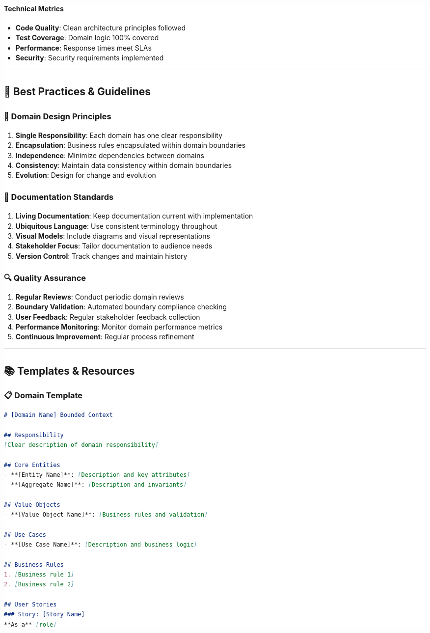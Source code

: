 #### Technical Metrics
- **Code Quality**: Clean architecture principles followed
- **Test Coverage**: Domain logic 100% covered
- **Performance**: Response times meet SLAs
- **Security**: Security requirements implemented

---

## 🌟 Best Practices & Guidelines

### 🎯 Domain Design Principles

1. **Single Responsibility**: Each domain has one clear responsibility
2. **Encapsulation**: Business rules encapsulated within domain boundaries
3. **Independence**: Minimize dependencies between domains
4. **Consistency**: Maintain data consistency within domain boundaries
5. **Evolution**: Design for change and evolution

### 📝 Documentation Standards

1. **Living Documentation**: Keep documentation current with implementation
2. **Ubiquitous Language**: Use consistent terminology throughout
3. **Visual Models**: Include diagrams and visual representations
4. **Stakeholder Focus**: Tailor documentation to audience needs
5. **Version Control**: Track changes and maintain history

### 🔍 Quality Assurance

1. **Regular Reviews**: Conduct periodic domain reviews
2. **Boundary Validation**: Automated boundary compliance checking
3. **User Feedback**: Regular stakeholder feedback collection
4. **Performance Monitoring**: Monitor domain performance metrics
5. **Continuous Improvement**: Regular process refinement

---

## 📚 Templates & Resources

### 📋 Domain Template

```markdown
# [Domain Name] Bounded Context

## Responsibility
[Clear description of domain responsibility]

## Core Entities
- **[Entity Name]**: [Description and key attributes]
- **[Aggregate Name]**: [Description and invariants]

## Value Objects
- **[Value Object Name]**: [Business rules and validation]

## Use Cases
- **[Use Case Name]**: [Description and business logic]

## Business Rules
1. [Business rule 1]
2. [Business rule 2]

## User Stories
### Story: [Story Name]
**As a** [role]
```